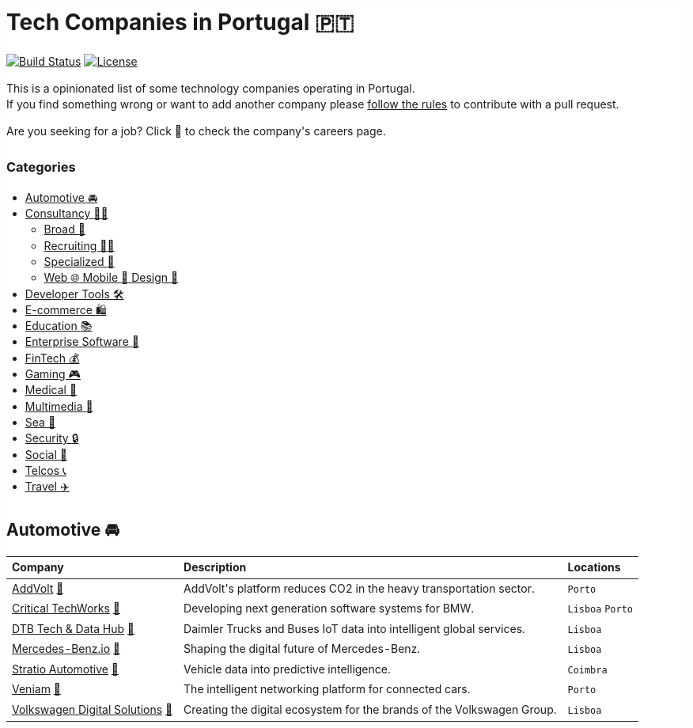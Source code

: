 # Tech Companies in Portugal :portugal:

[![Build Status](https://travis-ci.com/marmelo/tech-companies-in-portugal.svg?branch=master)](https://travis-ci.com/marmelo/tech-companies-in-portugal)
[![License](https://img.shields.io/badge/license-MIT-blue.svg)](https://github.com/marmelo/tech-companies-in-portugal/blob/master/LICENSE)

This is a opinionated list of some technology companies operating in Portugal.  
If you find something wrong or want to add another company please [follow the rules](CONTRIBUTING.md) to contribute with a pull request.

Are you seeking for a job? Click :rocket: to check the company's careers page.


### Categories

- [Automotive :oncoming_automobile:](#automotive-oncoming_automobile)
- [Consultancy :man_office_worker:](#consultancy-man_office_worker-broad-dizzy)
  - [Broad :dizzy:](#consultancy-man_office_worker-broad-dizzy)
  - [Recruiting :male_detective:](#consultancy-man_office_worker-recruiting-male_detective)
  - [Specialized :dart:](#consultancy-man_office_worker-specialized-dart)
  - [Web :globe_with_meridians: Mobile :iphone: Design :art:](#consultancy-man_office_worker-web-globe_with_meridians-mobile-iphone-design-art)
- [Developer Tools :hammer_and_wrench:](#developer-tools-hammer_and_wrench)
- [E-commerce :shopping:](#e-commerce-shopping)
- [Education :books:](#education-books)
- [Enterprise Software :office:](#enterprise-software-office)
- [FinTech :moneybag:](#fintech-moneybag)
- [Gaming :video_game:](#gaming-video_game)
- [Medical :hospital:](#medical-hospital)
- [Multimedia :movie_camera:](#multimedia-movie_camera)
- [Sea :ocean:](#sea-ocean)
- [Security :lock:](#security-lock)
- [Social :couple:](#social-couple)
- [Telcos :telephone_receiver:](#telcos-telephone_receiver)
- [Travel :airplane:](#travel-airplane)

## Automotive :oncoming_automobile:

| Company | Description | Locations |
| :------ | :---------- | :-------- |
| [AddVolt](https://addvolt.com/) [:rocket:](https://www.addvolt.com/en/#Contacts) | AddVolt's platform reduces CO2 in the heavy transportation sector. |  `Porto` |
| [Critical TechWorks](https://www.criticaltechworks.com/) [:rocket:](https://www.criticaltechworks.com/#openroll) | Developing next generation software systems for BMW. | `Lisboa` `Porto` |
| [DTB Tech & Data Hub](https://techhublisbon.io/) [:rocket:](https://techhublisbon.softgarden.io/en/vacancies) | Daimler Trucks and Buses IoT data into intelligent global services. | `Lisboa` |
| [Mercedes-Benz.io](https://www.mercedes-benz.io) [:rocket:](https://www.mercedes-benz.io/jobs) | Shaping the digital future of Mercedes-Benz. | `Lisboa` |
| [Stratio Automotive](https://stratioautomotive.com) [:rocket:](https://stratio.workable.com) | Vehicle data into predictive intelligence. | `Coimbra` |
| [Veniam](https://veniam.com) [:rocket:](https://veniam.com/careers/) | The intelligent networking platform for connected cars. | `Porto` |
| [Volkswagen Digital Solutions](http://www.vwds.pt/) [:rocket:](https://www.linkedin.com/company/volkswagen-digital-solutions/jobs/) | Creating the digital ecosystem for the brands of the Volkswagen Group. | `Lisboa` |
